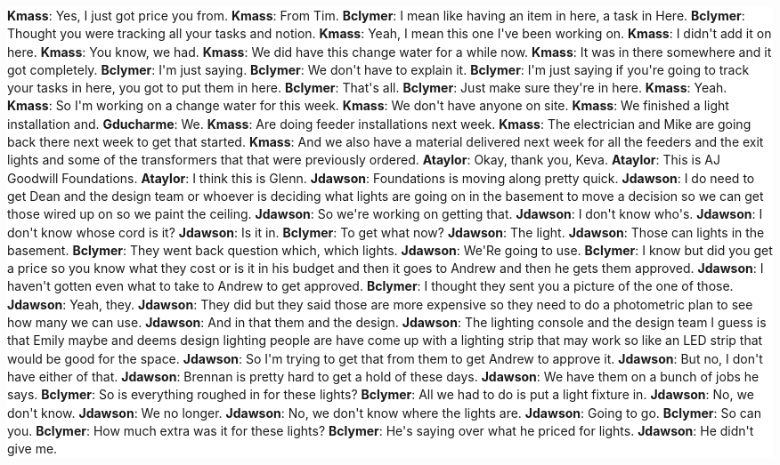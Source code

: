 **Kmass**: Yes, I just got price you from.
**Kmass**: From Tim.
**Bclymer**: I mean like having an item in here, a task in Here.
**Bclymer**: Thought you were tracking all your tasks and notion.
**Kmass**: Yeah, I mean this one I've been working on.
**Kmass**: I didn't add it on here.
**Kmass**: You know, we had.
**Kmass**: We did have this change water for a while now.
**Kmass**: It was in there somewhere and it got completely.
**Bclymer**: I'm just saying.
**Bclymer**: We don't have to explain it.
**Bclymer**: I'm just saying if you're going to track your tasks in here, you got to put them in here.
**Bclymer**: That's all.
**Bclymer**: Just make sure they're in here.
**Kmass**: Yeah.
**Kmass**: So I'm working on a change water for this week.
**Kmass**: We don't have anyone on site.
**Kmass**: We finished a light installation and.
**Gducharme**: We.
**Kmass**: Are doing feeder installations next week.
**Kmass**: The electrician and Mike are going back there next week to get that started.
**Kmass**: And we also have a material delivered next week for all the feeders and the exit lights and some of the transformers that that were previously ordered.
**Ataylor**: Okay, thank you, Keva.
**Ataylor**: This is AJ Goodwill Foundations.
**Ataylor**: I think this is Glenn.
**Jdawson**: Foundations is moving along pretty quick.
**Jdawson**: I do need to get Dean and the design team or whoever is deciding what lights are going on in the basement to move a decision so we can get those wired up on so we paint the ceiling.
**Jdawson**: So we're working on getting that.
**Jdawson**: I don't know who's.
**Jdawson**: I don't know whose cord is it?
**Jdawson**: Is it in.
**Bclymer**: To get what now?
**Jdawson**: The light.
**Jdawson**: Those can lights in the basement.
**Bclymer**: They went back question which, which lights.
**Jdawson**: We'Re going to use.
**Bclymer**: I know but did you get a price so you know what they cost or is it in his budget and then it goes to Andrew and then he gets them approved.
**Jdawson**: I haven't gotten even what to take to Andrew to get approved.
**Bclymer**: I thought they sent you a picture of the one of those.
**Jdawson**: Yeah, they.
**Jdawson**: They did but they said those are more expensive so they need to do a photometric plan to see how many we can use.
**Jdawson**: And in that them and the design.
**Jdawson**: The lighting console and the design team I guess is that Emily maybe and deems design lighting people are have come up with a lighting strip that may work so like an LED strip that would be good for the space.
**Jdawson**: So I'm trying to get that from them to get Andrew to approve it.
**Jdawson**: But no, I don't have either of that.
**Jdawson**: Brennan is pretty hard to get a hold of these days.
**Jdawson**: We have them on a bunch of jobs he says.
**Bclymer**: So is everything roughed in for these lights?
**Bclymer**: All we had to do is put a light fixture in.
**Jdawson**: No, we don't know.
**Jdawson**: We no longer.
**Jdawson**: No, we don't know where the lights are.
**Jdawson**: Going to go.
**Bclymer**: So can you.
**Bclymer**: How much extra was it for these lights?
**Bclymer**: He's saying over what he priced for lights.
**Jdawson**: He didn't give me.